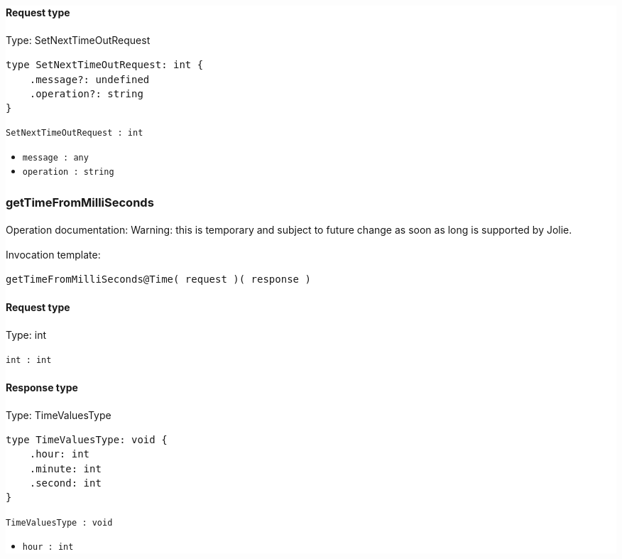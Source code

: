 <h4 id="SetNextTimeOutRequest">Request type</h4>

Type: SetNextTimeOutRequest


<pre>type SetNextTimeOutRequest: int {
	.message?: undefined
	.operation?: string
}</pre>

<code>SetNextTimeOutRequest : int</code> 

<ul>

  <li><code>message : any</code> 
</li>

  <li><code>operation : string</code> 
</li>

</ul>








<h3 id="getTimeFromMilliSeconds">getTimeFromMilliSeconds</h3>

Operation documentation: 
		 Warning: this is temporary and subject to future change as soon as long is supported by Jolie.
		


Invocation template: 
<pre>getTimeFromMilliSeconds@Time( request )( response )</pre>

<h4>Request type</h4>

Type: int




<code>int : int</code> 



<h4 id="TimeValuesType">Response type</h4>

Type: TimeValuesType


<pre>type TimeValuesType: void {
	.hour: int
	.minute: int
	.second: int
}</pre>

<code>TimeValuesType : void</code> 

<ul>

  <li><code>hour : int</code> 
</li>
